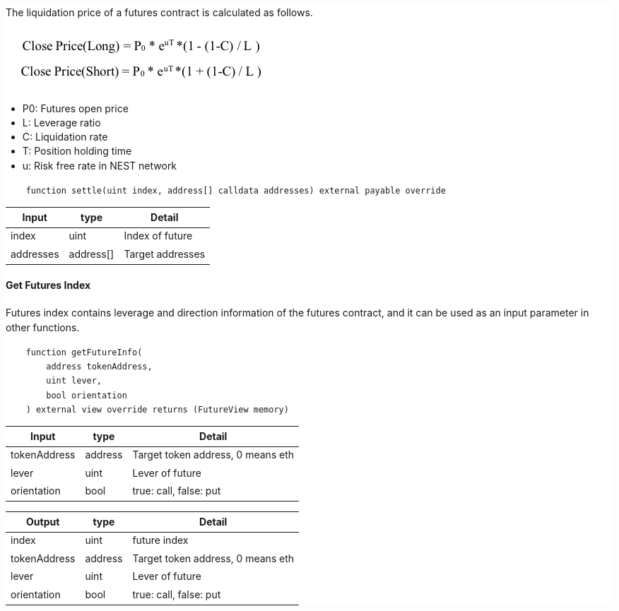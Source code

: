 The liquidation price of a futures contract is calculated as follows.

![image4](./Images/NEST4.png)

- P0: Futures open price
- L: Leverage ratio
- C: Liquidation rate
- T: Position holding time
- u: Risk free rate in NEST network

```
    function settle(uint index, address[] calldata addresses) external payable override
```

|Input|type|Detail|
|---|---|---|
|index|uint|Index of future|
|addresses|address[]|Target addresses|

#### Get Futures Index

Futures index contains leverage and direction information of the futures contract, and it can be used as an input parameter in other functions.

```
    function getFutureInfo(
        address tokenAddress, 
        uint lever,
        bool orientation
    ) external view override returns (FutureView memory)
```

|Input|type|Detail|
|---|---|---|
|tokenAddress|address|Target token address, 0 means eth|
|lever|uint|Lever of future|
|orientation|bool|true: call, false: put|

|Output|type|Detail|
|---|---|---|
|index|uint|future index|
|tokenAddress|address|Target token address, 0 means eth|
|lever|uint|Lever of future|
|orientation|bool|true: call, false: put|
